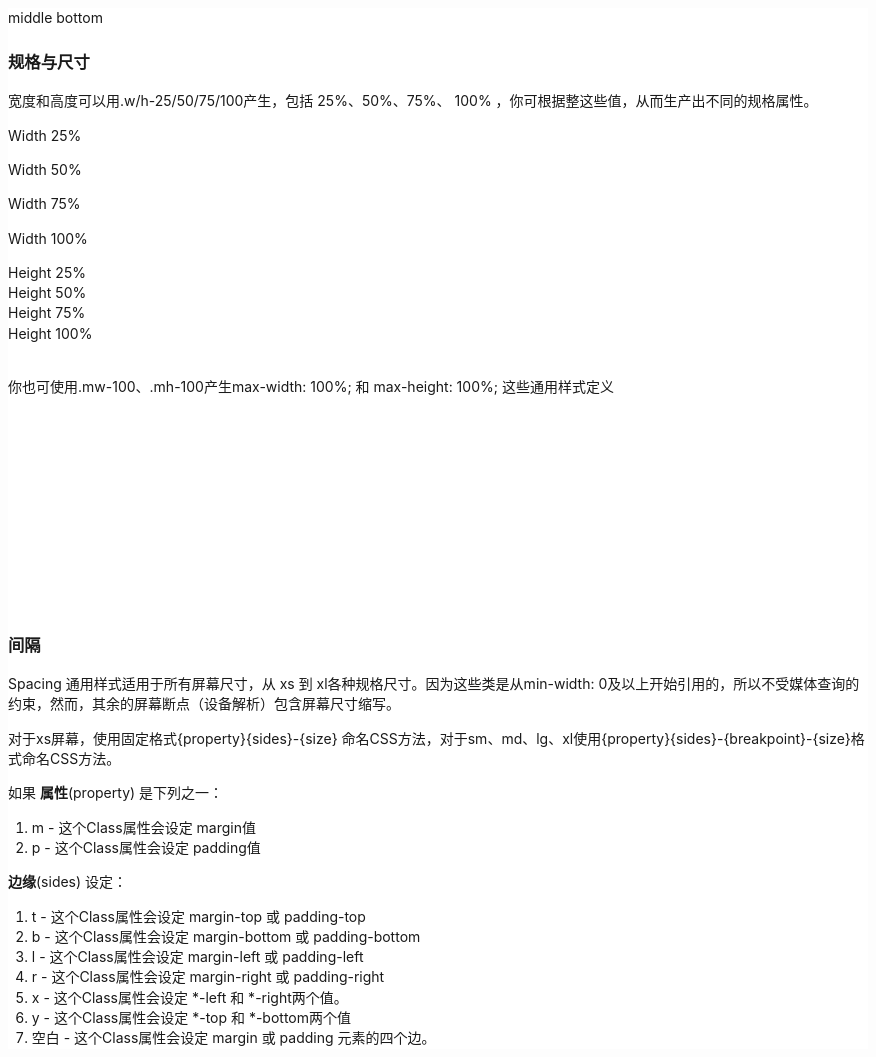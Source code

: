 <td class="align-middle">middle</td>

<td class="align-bottom">bottom</td>

</tr>

</tbody>

</table>

### ******规格与尺寸******

宽度和高度可以用.w/h-25/50/75/100产生，包括 25%、50%、75%、 100% ，你可根据整这些值，从而生产出不同的规格属性。

<p class="bg-danger w-25">Width 25%</p>

<p class="bg-danger w-50">Width 50%</p>

<p class="bg-danger w-75">Width 75%</p>

<p class="bg-danger w-100">Width 100%</p>

<div class="border border-danger" style="height:100px;">

<div class="d-inline-block bg-primary h-25">Height 25%</div>

<div class="d-inline-block bg-primary h-50">Height 50%</div>

<div class="d-inline-block bg-primary h-75">Height 75%</div>

<div class="d-inline-block bg-primary h-100">Height 100%</div>

</div>

你也可使用.mw-100、.mh-100产生max-width: 100%; 和 max-height: 100%; 这些通用样式定义

<div class="bg-danger" style="width:200px;height:200px;">

<div class="bg-primary mw-100 mh-100" style="width:300px;height:300px;"></div>

</div>

### ******间隔******

Spacing 通用样式适用于所有屏幕尺寸，从 xs 到 xl各种规格尺寸。因为这些类是从min-width: 0及以上开始引用的，所以不受媒体查询的约束，然而，其余的屏幕断点（设备解析）包含屏幕尺寸缩写。

对于xs屏幕，使用固定格式{property}{sides}-{size} 命名CSS方法，对于sm、md、lg、xl使用{property}{sides}-{breakpoint}-{size}格式命名CSS方法。

如果 **属性**(property) 是下列之一：

1.  m \- 这个Class属性会设定 margin值
2.  p \- 这个Class属性会设定 padding值

**边缘**(sides) 设定：

1.  t \- 这个Class属性会设定 margin-top 或 padding-top
2.  b \- 这个Class属性会设定 margin-bottom 或 padding-bottom
3.  l \- 这个Class属性会设定 margin-left 或 padding-left
4.  r \- 这个Class属性会设定 margin-right 或 padding-right
5.  x \- 这个Class属性会设定 *-left 和 *-right两个值。
6.  y \- 这个Class属性会设定 *-top 和 *-bottom两个值
7.  空白 \- 这个Class属性会设定 margin 或 padding 元素的四个边。
